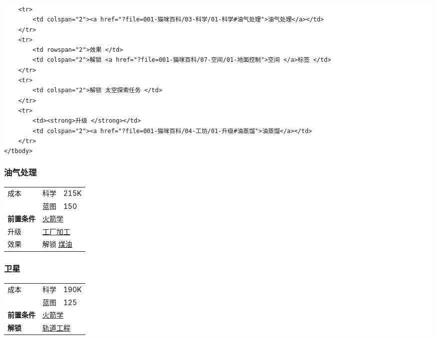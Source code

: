 		<tr>
			<td colspan="2"><a href="?file=001-猫咪百科/03-科学/01-科学#油气处理">油气处理</a></td>
		</tr>
		<tr>
			<td rowspan="2">效果 </td>
			<td colspan="2">解锁 <a href="?file=001-猫咪百科/07-空间/01-地面控制">空间 </a>标签 </td>
		</tr>
		<tr>
			<td colspan="2">解锁 太空探索任务 </td>
		</tr>
		<tr>
			<td><strong>升级 </strong></td>
			<td colspan="2"><a href="?file=001-猫咪百科/04-工坊/01-升级#油蒸馏">油蒸馏</a></td>
		</tr>
	</tbody>
</table>

### 油气处理
<table>
	<tbody>
		<tr>
			<td rowspan="2">成本</td>
			<td>科学</td>
			<td>215K</td>
		</tr>
		<tr>
			<td>蓝图 </td>
			<td>150 </td>
		</tr>
		<tr>
			<td><strong>前置条件 </strong></td>
			<td colspan="2"><a href="?file=001-猫咪百科/03-科学/01-科学#火箭学">火箭学</a></td>
		</tr>
		<tr>
			<td rowspan="1">升级 </td>
			<td colspan="2"><a href="?file=001-猫咪百科/04-工坊/01-升级#工厂加工">工厂加工</a></td>
		</tr>
		<tr>
			<td>效果 </td>
			<td colspan="2">解锁 <a href="?file=003-资源大全/40-煤油#煤油">煤油</a></td>
		</tr>
	</tbody>
</table>

### 卫星
<table>
	<tbody>
		<tr>
			<td rowspan="2">成本</td>
			<td>科学</td>
			<td>190K</td>
		</tr>
		<tr>
			<td>蓝图 </td>
			<td>125 </td>
		</tr>
		<tr>
			<td><strong>前置条件 </strong></td>
			<td colspan="2"><a href="?file=001-猫咪百科/03-科学/01-科学#火箭学">火箭学</a></td>
		</tr>
		<tr>
			<td><strong>解锁 </strong></td>
			<td colspan="2"><a href="?file=001-猫咪百科/03-科学/01-科学#轨道工程">轨道工程</a></td>